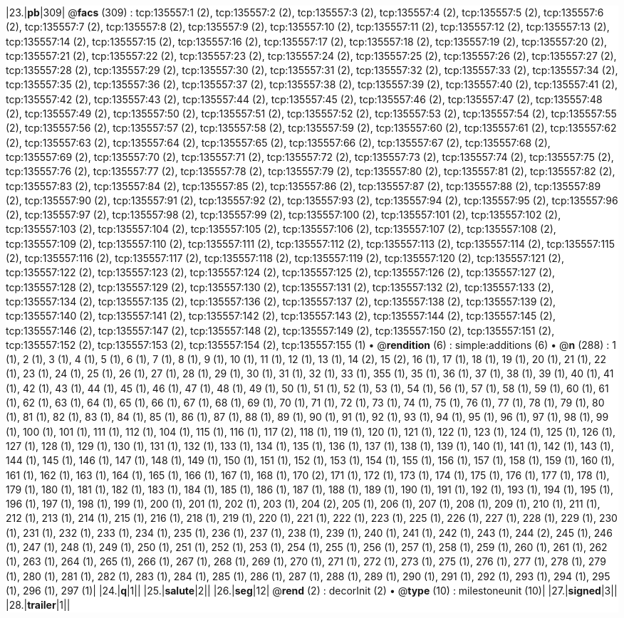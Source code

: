 |23.|__pb__|309| @__facs__ (309) : tcp:135557:1 (2), tcp:135557:2 (2), tcp:135557:3 (2), tcp:135557:4 (2), tcp:135557:5 (2), tcp:135557:6 (2), tcp:135557:7 (2), tcp:135557:8 (2), tcp:135557:9 (2), tcp:135557:10 (2), tcp:135557:11 (2), tcp:135557:12 (2), tcp:135557:13 (2), tcp:135557:14 (2), tcp:135557:15 (2), tcp:135557:16 (2), tcp:135557:17 (2), tcp:135557:18 (2), tcp:135557:19 (2), tcp:135557:20 (2), tcp:135557:21 (2), tcp:135557:22 (2), tcp:135557:23 (2), tcp:135557:24 (2), tcp:135557:25 (2), tcp:135557:26 (2), tcp:135557:27 (2), tcp:135557:28 (2), tcp:135557:29 (2), tcp:135557:30 (2), tcp:135557:31 (2), tcp:135557:32 (2), tcp:135557:33 (2), tcp:135557:34 (2), tcp:135557:35 (2), tcp:135557:36 (2), tcp:135557:37 (2), tcp:135557:38 (2), tcp:135557:39 (2), tcp:135557:40 (2), tcp:135557:41 (2), tcp:135557:42 (2), tcp:135557:43 (2), tcp:135557:44 (2), tcp:135557:45 (2), tcp:135557:46 (2), tcp:135557:47 (2), tcp:135557:48 (2), tcp:135557:49 (2), tcp:135557:50 (2), tcp:135557:51 (2), tcp:135557:52 (2), tcp:135557:53 (2), tcp:135557:54 (2), tcp:135557:55 (2), tcp:135557:56 (2), tcp:135557:57 (2), tcp:135557:58 (2), tcp:135557:59 (2), tcp:135557:60 (2), tcp:135557:61 (2), tcp:135557:62 (2), tcp:135557:63 (2), tcp:135557:64 (2), tcp:135557:65 (2), tcp:135557:66 (2), tcp:135557:67 (2), tcp:135557:68 (2), tcp:135557:69 (2), tcp:135557:70 (2), tcp:135557:71 (2), tcp:135557:72 (2), tcp:135557:73 (2), tcp:135557:74 (2), tcp:135557:75 (2), tcp:135557:76 (2), tcp:135557:77 (2), tcp:135557:78 (2), tcp:135557:79 (2), tcp:135557:80 (2), tcp:135557:81 (2), tcp:135557:82 (2), tcp:135557:83 (2), tcp:135557:84 (2), tcp:135557:85 (2), tcp:135557:86 (2), tcp:135557:87 (2), tcp:135557:88 (2), tcp:135557:89 (2), tcp:135557:90 (2), tcp:135557:91 (2), tcp:135557:92 (2), tcp:135557:93 (2), tcp:135557:94 (2), tcp:135557:95 (2), tcp:135557:96 (2), tcp:135557:97 (2), tcp:135557:98 (2), tcp:135557:99 (2), tcp:135557:100 (2), tcp:135557:101 (2), tcp:135557:102 (2), tcp:135557:103 (2), tcp:135557:104 (2), tcp:135557:105 (2), tcp:135557:106 (2), tcp:135557:107 (2), tcp:135557:108 (2), tcp:135557:109 (2), tcp:135557:110 (2), tcp:135557:111 (2), tcp:135557:112 (2), tcp:135557:113 (2), tcp:135557:114 (2), tcp:135557:115 (2), tcp:135557:116 (2), tcp:135557:117 (2), tcp:135557:118 (2), tcp:135557:119 (2), tcp:135557:120 (2), tcp:135557:121 (2), tcp:135557:122 (2), tcp:135557:123 (2), tcp:135557:124 (2), tcp:135557:125 (2), tcp:135557:126 (2), tcp:135557:127 (2), tcp:135557:128 (2), tcp:135557:129 (2), tcp:135557:130 (2), tcp:135557:131 (2), tcp:135557:132 (2), tcp:135557:133 (2), tcp:135557:134 (2), tcp:135557:135 (2), tcp:135557:136 (2), tcp:135557:137 (2), tcp:135557:138 (2), tcp:135557:139 (2), tcp:135557:140 (2), tcp:135557:141 (2), tcp:135557:142 (2), tcp:135557:143 (2), tcp:135557:144 (2), tcp:135557:145 (2), tcp:135557:146 (2), tcp:135557:147 (2), tcp:135557:148 (2), tcp:135557:149 (2), tcp:135557:150 (2), tcp:135557:151 (2), tcp:135557:152 (2), tcp:135557:153 (2), tcp:135557:154 (2), tcp:135557:155 (1)  •  @__rendition__ (6) : simple:additions (6)  •  @__n__ (288) : 1 (1), 2 (1), 3 (1), 4 (1), 5 (1), 6 (1), 7 (1), 8 (1), 9 (1), 10 (1), 11 (1), 12 (1), 13 (1), 14 (2), 15 (2), 16 (1), 17 (1), 18 (1), 19 (1), 20 (1), 21 (1), 22 (1), 23 (1), 24 (1), 25 (1), 26 (1), 27 (1), 28 (1), 29 (1), 30 (1), 31 (1), 32 (1), 33 (1), 355 (1), 35 (1), 36 (1), 37 (1), 38 (1), 39 (1), 40 (1), 41 (1), 42 (1), 43 (1), 44 (1), 45 (1), 46 (1), 47 (1), 48 (1), 49 (1), 50 (1), 51 (1), 52 (1), 53 (1), 54 (1), 56 (1), 57 (1), 58 (1), 59 (1), 60 (1), 61 (1), 62 (1), 63 (1), 64 (1), 65 (1), 66 (1), 67 (1), 68 (1), 69 (1), 70 (1), 71 (1), 72 (1), 73 (1), 74 (1), 75 (1), 76 (1), 77 (1), 78 (1), 79 (1), 80 (1), 81 (1), 82 (1), 83 (1), 84 (1), 85 (1), 86 (1), 87 (1), 88 (1), 89 (1), 90 (1), 91 (1), 92 (1), 93 (1), 94 (1), 95 (1), 96 (1), 97 (1), 98 (1), 99 (1), 100 (1), 101 (1), 111 (1), 112 (1), 104 (1), 115 (1), 116 (1), 117 (2), 118 (1), 119 (1), 120 (1), 121 (1), 122 (1), 123 (1), 124 (1), 125 (1), 126 (1), 127 (1), 128 (1), 129 (1), 130 (1), 131 (1), 132 (1), 133 (1), 134 (1), 135 (1), 136 (1), 137 (1), 138 (1), 139 (1), 140 (1), 141 (1), 142 (1), 143 (1), 144 (1), 145 (1), 146 (1), 147 (1), 148 (1), 149 (1), 150 (1), 151 (1), 152 (1), 153 (1), 154 (1), 155 (1), 156 (1), 157 (1), 158 (1), 159 (1), 160 (1), 161 (1), 162 (1), 163 (1), 164 (1), 165 (1), 166 (1), 167 (1), 168 (1), 170 (2), 171 (1), 172 (1), 173 (1), 174 (1), 175 (1), 176 (1), 177 (1), 178 (1), 179 (1), 180 (1), 181 (1), 182 (1), 183 (1), 184 (1), 185 (1), 186 (1), 187 (1), 188 (1), 189 (1), 190 (1), 191 (1), 192 (1), 193 (1), 194 (1), 195 (1), 196 (1), 197 (1), 198 (1), 199 (1), 200 (1), 201 (1), 202 (1), 203 (1), 204 (2), 205 (1), 206 (1), 207 (1), 208 (1), 209 (1), 210 (1), 211 (1), 212 (1), 213 (1), 214 (1), 215 (1), 216 (1), 218 (1), 219 (1), 220 (1), 221 (1), 222 (1), 223 (1), 225 (1), 226 (1), 227 (1), 228 (1), 229 (1), 230 (1), 231 (1), 232 (1), 233 (1), 234 (1), 235 (1), 236 (1), 237 (1), 238 (1), 239 (1), 240 (1), 241 (1), 242 (1), 243 (1), 244 (2), 245 (1), 246 (1), 247 (1), 248 (1), 249 (1), 250 (1), 251 (1), 252 (1), 253 (1), 254 (1), 255 (1), 256 (1), 257 (1), 258 (1), 259 (1), 260 (1), 261 (1), 262 (1), 263 (1), 264 (1), 265 (1), 266 (1), 267 (1), 268 (1), 269 (1), 270 (1), 271 (1), 272 (1), 273 (1), 275 (1), 276 (1), 277 (1), 278 (1), 279 (1), 280 (1), 281 (1), 282 (1), 283 (1), 284 (1), 285 (1), 286 (1), 287 (1), 288 (1), 289 (1), 290 (1), 291 (1), 292 (1), 293 (1), 294 (1), 295 (1), 296 (1), 297 (1)|
|24.|__q__|1||
|25.|__salute__|2||
|26.|__seg__|12| @__rend__ (2) : decorInit (2)  •  @__type__ (10) : milestoneunit (10)|
|27.|__signed__|3||
|28.|__trailer__|1||
